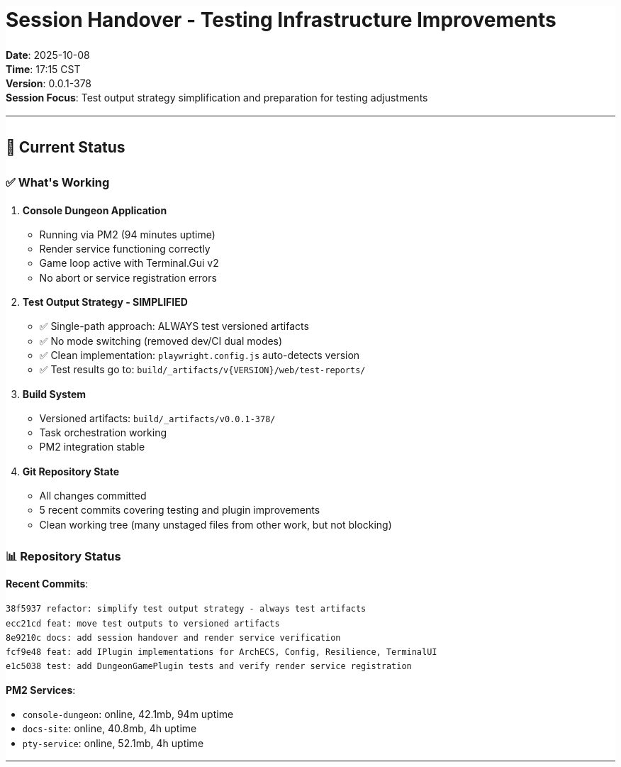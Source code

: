 # Session Handover - Testing Infrastructure Improvements

**Date**: 2025-10-08  
**Time**: 17:15 CST  
**Version**: 0.0.1-378  
**Session Focus**: Test output strategy simplification and preparation for testing adjustments

---

## 🎯 Current Status

### ✅ What's Working

1. **Console Dungeon Application**
   - Running via PM2 (94 minutes uptime)
   - Render service functioning correctly
   - Game loop active with Terminal.Gui v2
   - No abort or service registration errors

2. **Test Output Strategy - SIMPLIFIED**
   - ✅ Single-path approach: ALWAYS test versioned artifacts
   - ✅ No mode switching (removed dev/CI dual modes)
   - ✅ Clean implementation: `playwright.config.js` auto-detects version
   - ✅ Test results go to: `build/_artifacts/v{VERSION}/web/test-reports/`

3. **Build System**
   - Versioned artifacts: `build/_artifacts/v0.0.1-378/`
   - Task orchestration working
   - PM2 integration stable

4. **Git Repository State**
   - All changes committed
   - 5 recent commits covering testing and plugin improvements
   - Clean working tree (many unstaged files from other work, but not blocking)

### 📊 Repository Status

**Recent Commits**:
```
38f5937 refactor: simplify test output strategy - always test artifacts
ecc21cd feat: move test outputs to versioned artifacts
8e9210c docs: add session handover and render service verification
fcf9e48 feat: add IPlugin implementations for ArchECS, Config, Resilience, TerminalUI
e1c5038 test: add DungeonGamePlugin tests and verify render service registration
```

**PM2 Services**:
- `console-dungeon`: online, 42.1mb, 94m uptime
- `docs-site`: online, 40.8mb, 4h uptime
- `pty-service`: online, 52.1mb, 4h uptime

---
